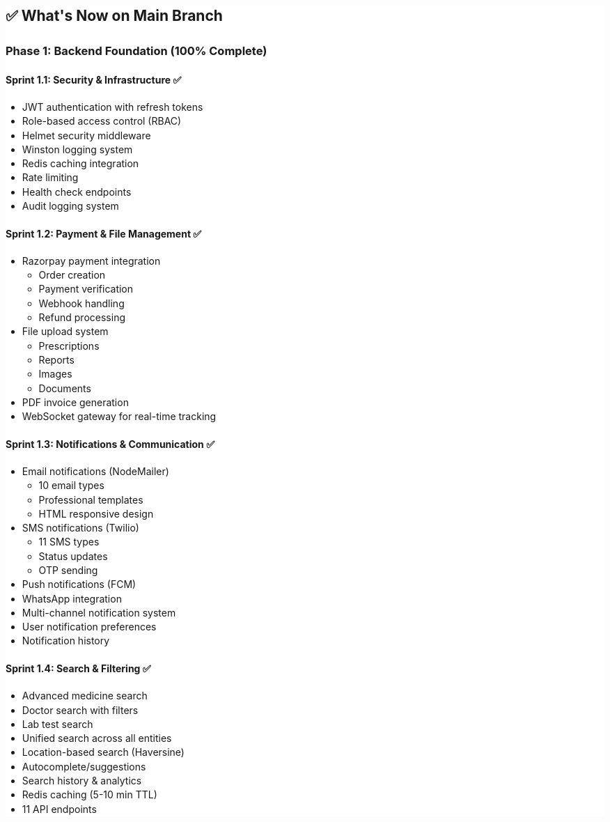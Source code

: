 
## ✅ What's Now on Main Branch

### Phase 1: Backend Foundation (100% Complete)

#### Sprint 1.1: Security & Infrastructure ✅
- JWT authentication with refresh tokens
- Role-based access control (RBAC)
- Helmet security middleware
- Winston logging system
- Redis caching integration
- Rate limiting
- Health check endpoints
- Audit logging system

#### Sprint 1.2: Payment & File Management ✅
- Razorpay payment integration
  - Order creation
  - Payment verification
  - Webhook handling
  - Refund processing
- File upload system
  - Prescriptions
  - Reports
  - Images
  - Documents
- PDF invoice generation
- WebSocket gateway for real-time tracking

#### Sprint 1.3: Notifications & Communication ✅
- Email notifications (NodeMailer)
  - 10 email types
  - Professional templates
  - HTML responsive design
- SMS notifications (Twilio)
  - 11 SMS types
  - Status updates
  - OTP sending
- Push notifications (FCM)
- WhatsApp integration
- Multi-channel notification system
- User notification preferences
- Notification history

#### Sprint 1.4: Search & Filtering ✅
- Advanced medicine search
- Doctor search with filters
- Lab test search
- Unified search across all entities
- Location-based search (Haversine)
- Autocomplete/suggestions
- Search history & analytics
- Redis caching (5-10 min TTL)
- 11 API endpoints
